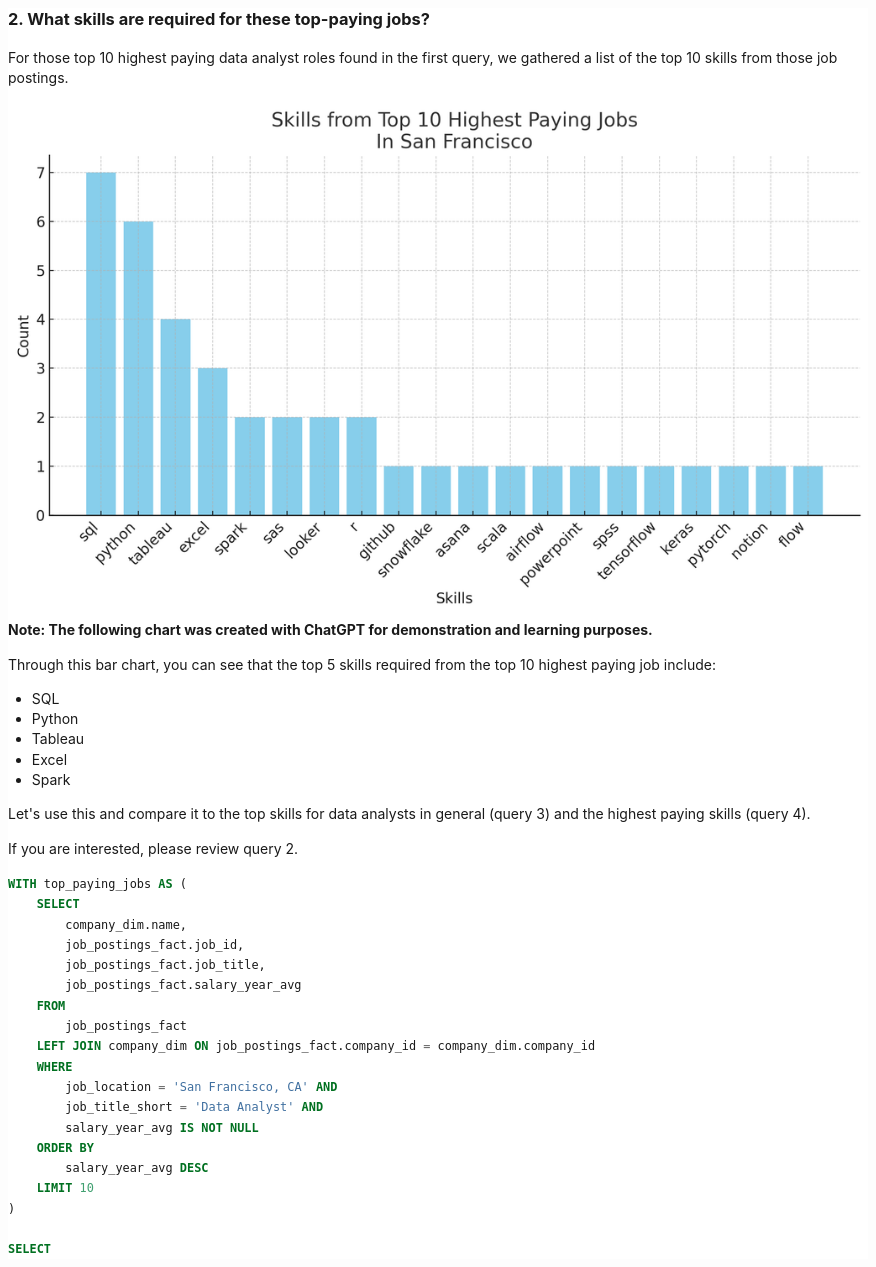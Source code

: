 ### 2. What skills are required for these top-paying jobs?
For those top 10 highest paying data analyst roles found in the first query, we gathered a list of the top 10 skills from those job postings.

![Skills from Top 10 Jobs](/images/SkillsFromTop10Jobs.png)
**Note: The following chart was created with ChatGPT for demonstration and learning purposes.**

Through this bar chart, you can see that the top 5 skills required from the top 10 highest paying job include:
- SQL
- Python
- Tableau
- Excel
- Spark

Let's use this and compare it to the top skills for data analysts in general (query 3) and the highest paying skills (query 4). 

If you are interested, please review query 2.
```sql
WITH top_paying_jobs AS (
    SELECT
        company_dim.name,
        job_postings_fact.job_id,
        job_postings_fact.job_title,
        job_postings_fact.salary_year_avg
    FROM
        job_postings_fact
    LEFT JOIN company_dim ON job_postings_fact.company_id = company_dim.company_id
    WHERE
        job_location = 'San Francisco, CA' AND
        job_title_short = 'Data Analyst' AND
        salary_year_avg IS NOT NULL
    ORDER BY   
        salary_year_avg DESC
    LIMIT 10
)

SELECT 
```